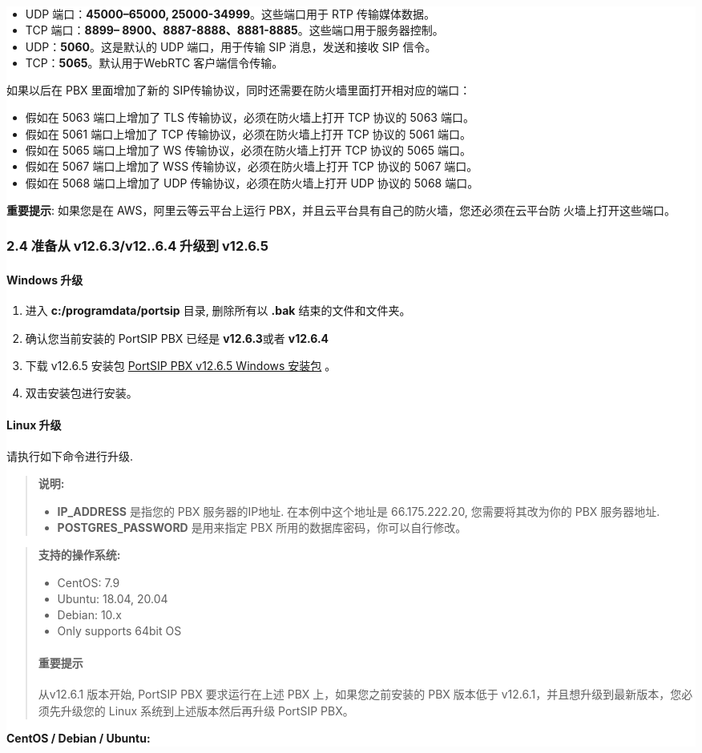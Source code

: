 + UDP 端口：**45000–65000, 25000-34999**。这些端口用于 RTP 传输媒体数据。
+ TCP 端口：**8899– 8900、8887-8888、8881-8885**。这些端口用于服务器控制。
+ UDP：**5060**。这是默认的 UDP 端口，用于传输 SIP 消息，发送和接收 SIP 信令。 
+ TCP：**5065**。默认用于WebRTC 客户端信令传输。

如果以后在 PBX 里面增加了新的 SIP传输协议，同时还需要在防火墙里面打开相对应的端口： 

+ 假如在 5063 端口上增加了 TLS 传输协议，必须在防火墙上打开 TCP 协议的 5063 端口。 
+ 假如在 5061 端口上增加了 TCP 传输协议，必须在防火墙上打开 TCP 协议的 5061 端口。 
+ 假如在 5065 端口上增加了 WS 传输协议，必须在防火墙上打开 TCP 协议的 5065 端口。 
+ 假如在 5067 端口上增加了 WSS 传输协议，必须在防火墙上打开 TCP 协议的 5067 端口。 
+ 假如在 5068 端口上增加了 UDP 传输协议，必须在防火墙上打开 UDP 协议的 5068 端口。 

**重要提示**: 如果您是在 AWS，阿里云等云平台上运行 PBX，并且云平台具有自己的防火墙，您还必须在云平台防 火墙上打开这些端口。



### 2.4 准备从 v12.6.3/v12..6.4 升级到 v12.6.5


#### Windows 升级

1. 进入 **c:/programdata/portsip** 目录, 删除所有以 **.bak** 结束的文件和文件夹。

2. 确认您当前安装的 PortSIP PBX 已经是 **v12.6.3**或者 **v12.6.4**

3. 下载 v12.6.5 安装包 [PortSIP PBX v12.6.5 Windows 安装包](http://www.portsip.cn/download-portsip-pbx/) 。

4. 双击安装包进行安装。

   

#### Linux 升级

请执行如下命令进行升级.

> **说明:**
>
> + **IP_ADDRESS** 是指您的 PBX 服务器的IP地址. 在本例中这个地址是 66.175.222.20, 您需要将其改为你的 PBX 服务器地址.
> + **POSTGRES_PASSWORD** 是用来指定 PBX 所用的数据库密码，你可以自行修改。



> **支持的操作系统:**
>
> - CentOS: 7.9
> - Ubuntu: 18.04, 20.04
> - Debian: 10.x
> - Only supports 64bit OS
>
> 
>
> #### 重要提示
>
> 从v12.6.1 版本开始, PortSIP PBX 要求运行在上述 PBX 上，如果您之前安装的 PBX 版本低于 v12.6.1，并且想升级到最新版本，您必须先升级您的 Linux 系统到上述版本然后再升级 PortSIP PBX。



**CentOS / Debian / Ubuntu:**
